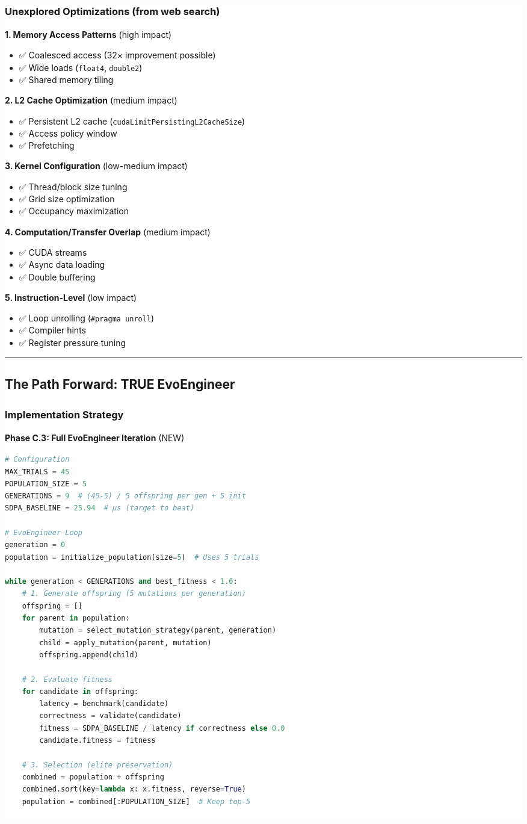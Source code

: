 ### **Unexplored Optimizations** (from web search)

**1. Memory Access Patterns** (high impact)
- ✅ Coalesced access (32× improvement possible)
- ✅ Wide loads (`float4`, `double2`)
- ✅ Shared memory tiling

**2. L2 Cache Optimization** (medium impact)
- ✅ Persistent L2 cache (`cudaLimitPersistingL2CacheSize`)
- ✅ Access policy window
- ✅ Prefetching

**3. Kernel Configuration** (low-medium impact)
- ✅ Thread/block size tuning
- ✅ Grid size optimization
- ✅ Occupancy maximization

**4. Computation/Transfer Overlap** (medium impact)
- ✅ CUDA streams
- ✅ Async data loading
- ✅ Double buffering

**5. Instruction-Level** (low impact)
- ✅ Loop unrolling (`#pragma unroll`)
- ✅ Compiler hints
- ✅ Register pressure tuning

---

## **The Path Forward: TRUE EvoEngineer**

### **Implementation Strategy**

**Phase C.3: Full EvoEngineer Iteration** (NEW)

```python
# Configuration
MAX_TRIALS = 45
POPULATION_SIZE = 5
GENERATIONS = 9  # (45-5) / 5 offspring per gen + 5 init
SDPA_BASELINE = 25.94  # μs (target to beat)

# EvoEngineer Loop
generation = 0
population = initialize_population(size=5)  # Uses 5 trials

while generation < GENERATIONS and best_fitness < 1.0:
    # 1. Generate offspring (5 mutations per generation)
    offspring = []
    for parent in population:
        mutation = select_mutation_strategy(parent, generation)
        child = apply_mutation(parent, mutation)
        offspring.append(child)
    
    # 2. Evaluate fitness
    for candidate in offspring:
        latency = benchmark(candidate)
        correctness = validate(candidate)
        fitness = SDPA_BASELINE / latency if correctness else 0.0
        candidate.fitness = fitness
    
    # 3. Selection (elite preservation)
    combined = population + offspring
    combined.sort(key=lambda x: x.fitness, reverse=True)
    population = combined[:POPULATION_SIZE]  # Keep top-5
    
```